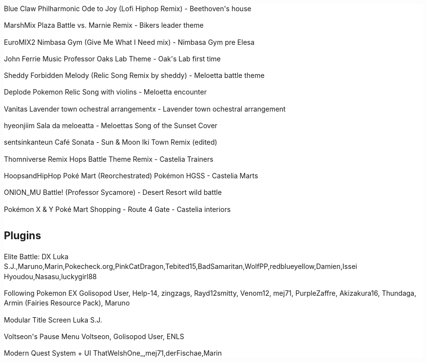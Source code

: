 Blue Claw Philharmonic
Ode to Joy (Lofi Hiphop Remix) - Beethoven's house

MarshMix Plaza
Battle vs. Marnie Remix - Bikers leader theme

EuroMIX2
Nimbasa Gym (Give Me What I Need mix) - Nimbasa Gym pre Elesa

John Ferrie Music
Professor Oaks Lab Theme - Oak's Lab first time

Sheddy
Forbidden Melody (Relic Song Remix by sheddy) - Meloetta battle theme

Deplode
Pokemon Relic Song with violins - Meloetta encounter

Vanitas
Lavender town ochestral arrangementx - Lavender town ochestral arrangement

hyeonjiim
Sala da meloeatta - Meloettas Song of the Sunset Cover

sentsinkanteun
Café Sonata - Sun & Moon Iki Town Remix (edited)

Thomniverse Remix
Hops Battle Theme Remix - Castelia Trainers

HoopsandHipHop
Poké Mart (Reorchestrated) Pokémon HGSS - Castelia Marts

ONION_MU
Battle! (Professor Sycamore) - Desert Resort wild battle

Pokémon X & Y
Poké Mart Shopping - Route 4
Gate - Castelia interiors

## Plugins

Elite Battle: DX
Luka S.J.,Maruno,Marin,Pokecheck.org,PinkCatDragon,Tebited15,BadSamaritan,WolfPP,redblueyellow,Damien,Issei Hyoudou,Nasasu,luckygirl88

Following Pokemon EX
Golisopod User, Help-14, zingzags, Rayd12smitty, Venom12, mej71, PurpleZaffre, Akizakura16, Thundaga, Armin (Fairies Resource Pack), Maruno

Modular Title Screen
Luka S.J.

Voltseon's Pause Menu
Voltseon, Golisopod User, ENLS

Modern Quest System + UI
ThatWelshOne_,mej71,derFischae,Marin

